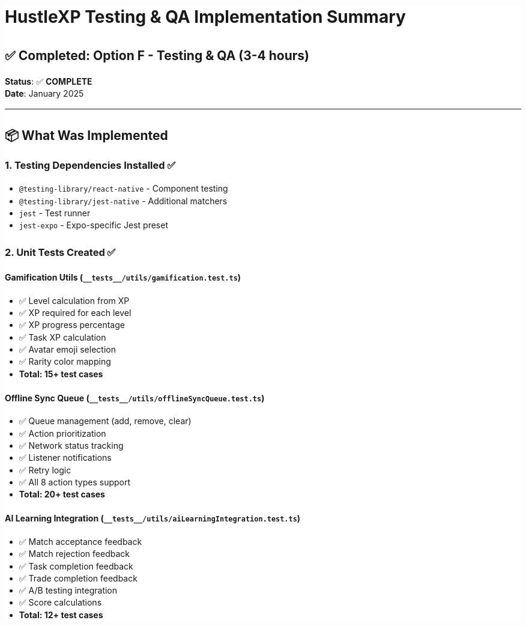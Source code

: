 # HustleXP Testing & QA Implementation Summary

## ✅ Completed: Option F - Testing & QA (3-4 hours)

**Status**: ✅ **COMPLETE**  
**Date**: January 2025

---

## 📦 What Was Implemented

### 1. Testing Dependencies Installed ✅
- `@testing-library/react-native` - Component testing
- `@testing-library/jest-native` - Additional matchers
- `jest` - Test runner
- `jest-expo` - Expo-specific Jest preset

### 2. Unit Tests Created ✅

#### **Gamification Utils** (`__tests__/utils/gamification.test.ts`)
- ✅ Level calculation from XP
- ✅ XP required for each level
- ✅ XP progress percentage
- ✅ Task XP calculation
- ✅ Avatar emoji selection
- ✅ Rarity color mapping
- **Total: 15+ test cases**

#### **Offline Sync Queue** (`__tests__/utils/offlineSyncQueue.test.ts`)
- ✅ Queue management (add, remove, clear)
- ✅ Action prioritization
- ✅ Network status tracking
- ✅ Listener notifications
- ✅ Retry logic
- ✅ All 8 action types support
- **Total: 20+ test cases**

#### **AI Learning Integration** (`__tests__/utils/aiLearningIntegration.test.ts`)
- ✅ Match acceptance feedback
- ✅ Match rejection feedback
- ✅ Task completion feedback
- ✅ Trade completion feedback
- ✅ A/B testing integration
- ✅ Score calculations
- **Total: 12+ test cases**
